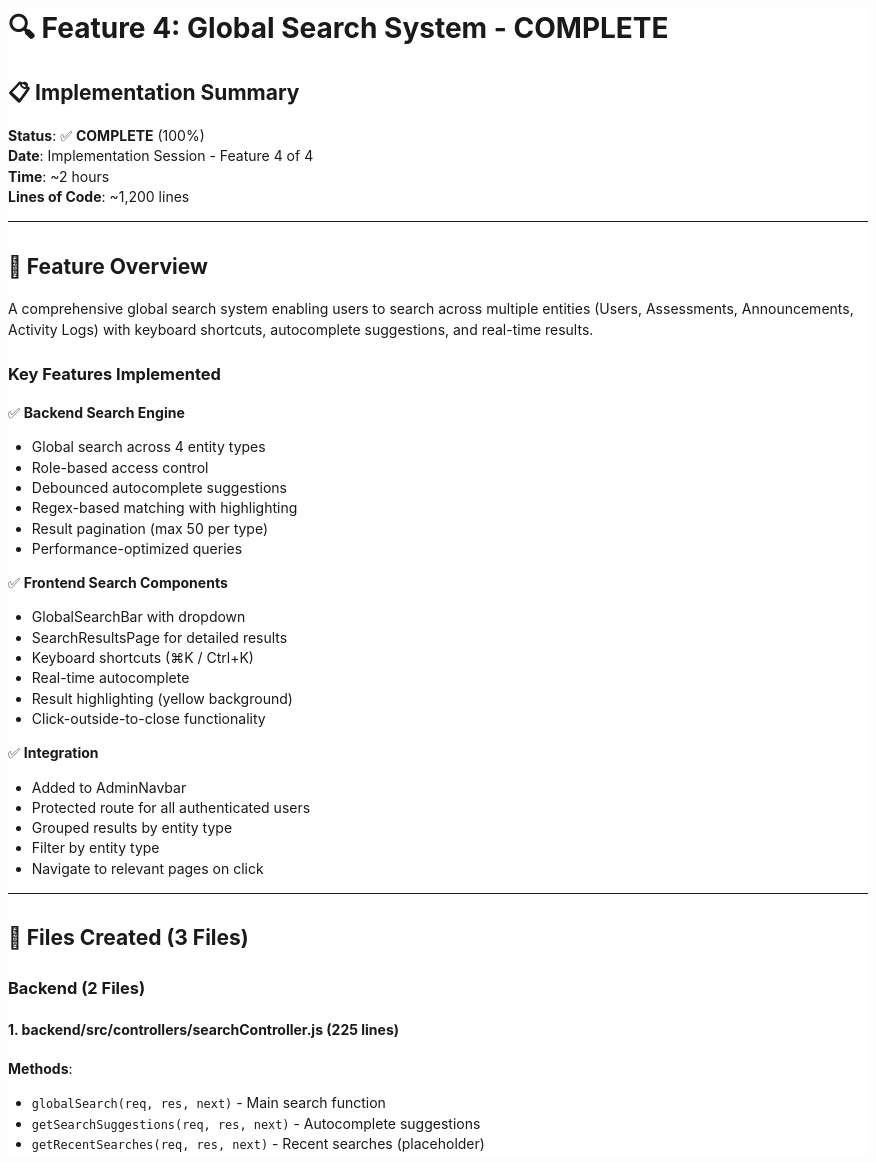 # 🔍 Feature 4: Global Search System - COMPLETE

## 📋 Implementation Summary

**Status**: ✅ **COMPLETE** (100%)  
**Date**: Implementation Session - Feature 4 of 4  
**Time**: ~2 hours  
**Lines of Code**: ~1,200 lines

---

## 🎯 Feature Overview

A comprehensive global search system enabling users to search across multiple entities (Users, Assessments, Announcements, Activity Logs) with keyboard shortcuts, autocomplete suggestions, and real-time results.

### Key Features Implemented

✅ **Backend Search Engine**
- Global search across 4 entity types
- Role-based access control
- Debounced autocomplete suggestions
- Regex-based matching with highlighting
- Result pagination (max 50 per type)
- Performance-optimized queries

✅ **Frontend Search Components**
- GlobalSearchBar with dropdown
- SearchResultsPage for detailed results
- Keyboard shortcuts (⌘K / Ctrl+K)
- Real-time autocomplete
- Result highlighting (yellow background)
- Click-outside-to-close functionality

✅ **Integration**
- Added to AdminNavbar
- Protected route for all authenticated users
- Grouped results by entity type
- Filter by entity type
- Navigate to relevant pages on click

---

## 📁 Files Created (3 Files)

### Backend (2 Files)

#### 1. **backend/src/controllers/searchController.js** (225 lines)
**Methods**:
- `globalSearch(req, res, next)` - Main search function
- `getSearchSuggestions(req, res, next)` - Autocomplete suggestions
- `getRecentSearches(req, res, next)` - Recent searches (placeholder)
